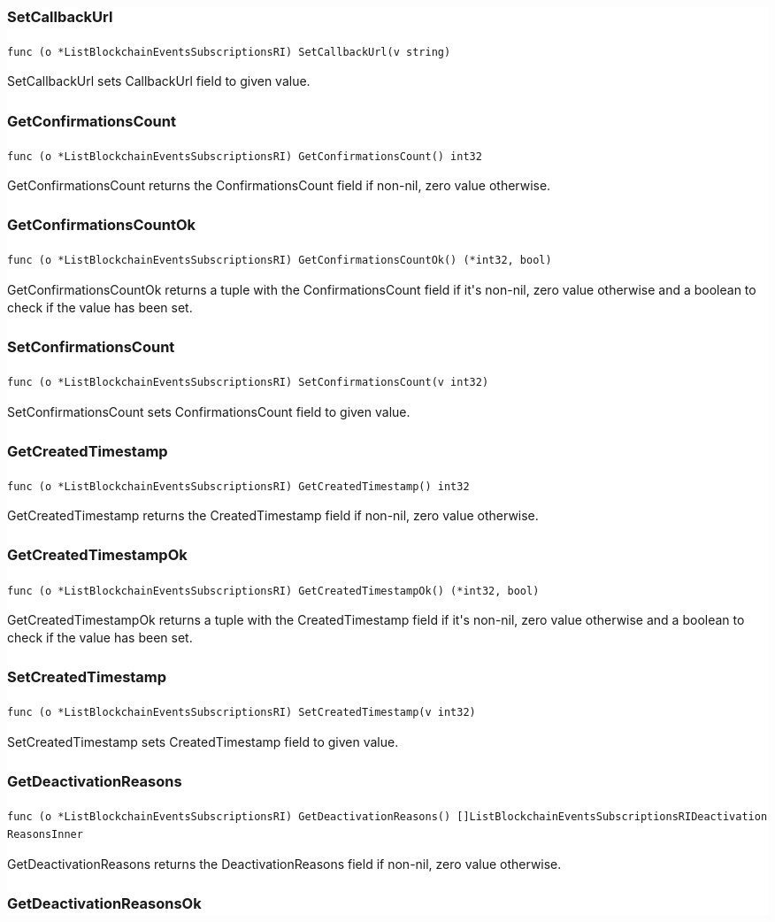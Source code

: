 ### SetCallbackUrl

`func (o *ListBlockchainEventsSubscriptionsRI) SetCallbackUrl(v string)`

SetCallbackUrl sets CallbackUrl field to given value.


### GetConfirmationsCount

`func (o *ListBlockchainEventsSubscriptionsRI) GetConfirmationsCount() int32`

GetConfirmationsCount returns the ConfirmationsCount field if non-nil, zero value otherwise.

### GetConfirmationsCountOk

`func (o *ListBlockchainEventsSubscriptionsRI) GetConfirmationsCountOk() (*int32, bool)`

GetConfirmationsCountOk returns a tuple with the ConfirmationsCount field if it's non-nil, zero value otherwise
and a boolean to check if the value has been set.

### SetConfirmationsCount

`func (o *ListBlockchainEventsSubscriptionsRI) SetConfirmationsCount(v int32)`

SetConfirmationsCount sets ConfirmationsCount field to given value.


### GetCreatedTimestamp

`func (o *ListBlockchainEventsSubscriptionsRI) GetCreatedTimestamp() int32`

GetCreatedTimestamp returns the CreatedTimestamp field if non-nil, zero value otherwise.

### GetCreatedTimestampOk

`func (o *ListBlockchainEventsSubscriptionsRI) GetCreatedTimestampOk() (*int32, bool)`

GetCreatedTimestampOk returns a tuple with the CreatedTimestamp field if it's non-nil, zero value otherwise
and a boolean to check if the value has been set.

### SetCreatedTimestamp

`func (o *ListBlockchainEventsSubscriptionsRI) SetCreatedTimestamp(v int32)`

SetCreatedTimestamp sets CreatedTimestamp field to given value.


### GetDeactivationReasons

`func (o *ListBlockchainEventsSubscriptionsRI) GetDeactivationReasons() []ListBlockchainEventsSubscriptionsRIDeactivationReasonsInner`

GetDeactivationReasons returns the DeactivationReasons field if non-nil, zero value otherwise.

### GetDeactivationReasonsOk
